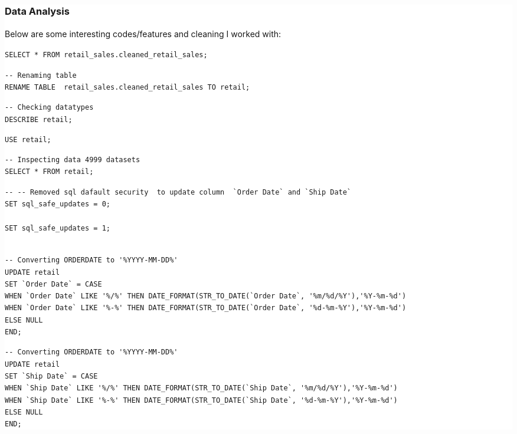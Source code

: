 


###  Data Analysis
Below are some interesting codes/features and cleaning I worked with:


```
SELECT * FROM retail_sales.cleaned_retail_sales;

```

```
-- Renaming table
RENAME TABLE  retail_sales.cleaned_retail_sales TO retail;
```

```
-- Checking datatypes
DESCRIBE retail;

```
```
USE retail;

```

```
-- Inspecting data 4999 datasets
SELECT * FROM retail;

```

```
-- -- Removed sql dafault security  to update column  `Order Date` and `Ship Date`
SET sql_safe_updates = 0;

SET sql_safe_updates = 1;

```

```

-- Converting ORDERDATE to '%YYYY-MM-DD%'
UPDATE retail
SET `Order Date` = CASE
WHEN `Order Date` LIKE '%/%' THEN DATE_FORMAT(STR_TO_DATE(`Order Date`, '%m/%d/%Y'),'%Y-%m-%d')
WHEN `Order Date` LIKE '%-%' THEN DATE_FORMAT(STR_TO_DATE(`Order Date`, '%d-%m-%Y'),'%Y-%m-%d')
ELSE NULL
END;

```

```
-- Converting ORDERDATE to '%YYYY-MM-DD%'
UPDATE retail
SET `Ship Date` = CASE
WHEN `Ship Date` LIKE '%/%' THEN DATE_FORMAT(STR_TO_DATE(`Ship Date`, '%m/%d/%Y'),'%Y-%m-%d')
WHEN `Ship Date` LIKE '%-%' THEN DATE_FORMAT(STR_TO_DATE(`Ship Date`, '%d-%m-%Y'),'%Y-%m-%d')
ELSE NULL
END;

```
